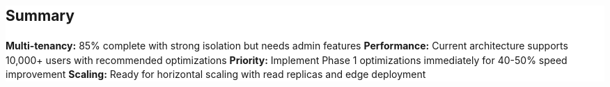 ## Summary

**Multi-tenancy:** 85% complete with strong isolation but needs admin features
**Performance:** Current architecture supports 10,000+ users with recommended optimizations
**Priority:** Implement Phase 1 optimizations immediately for 40-50% speed improvement
**Scaling:** Ready for horizontal scaling with read replicas and edge deployment